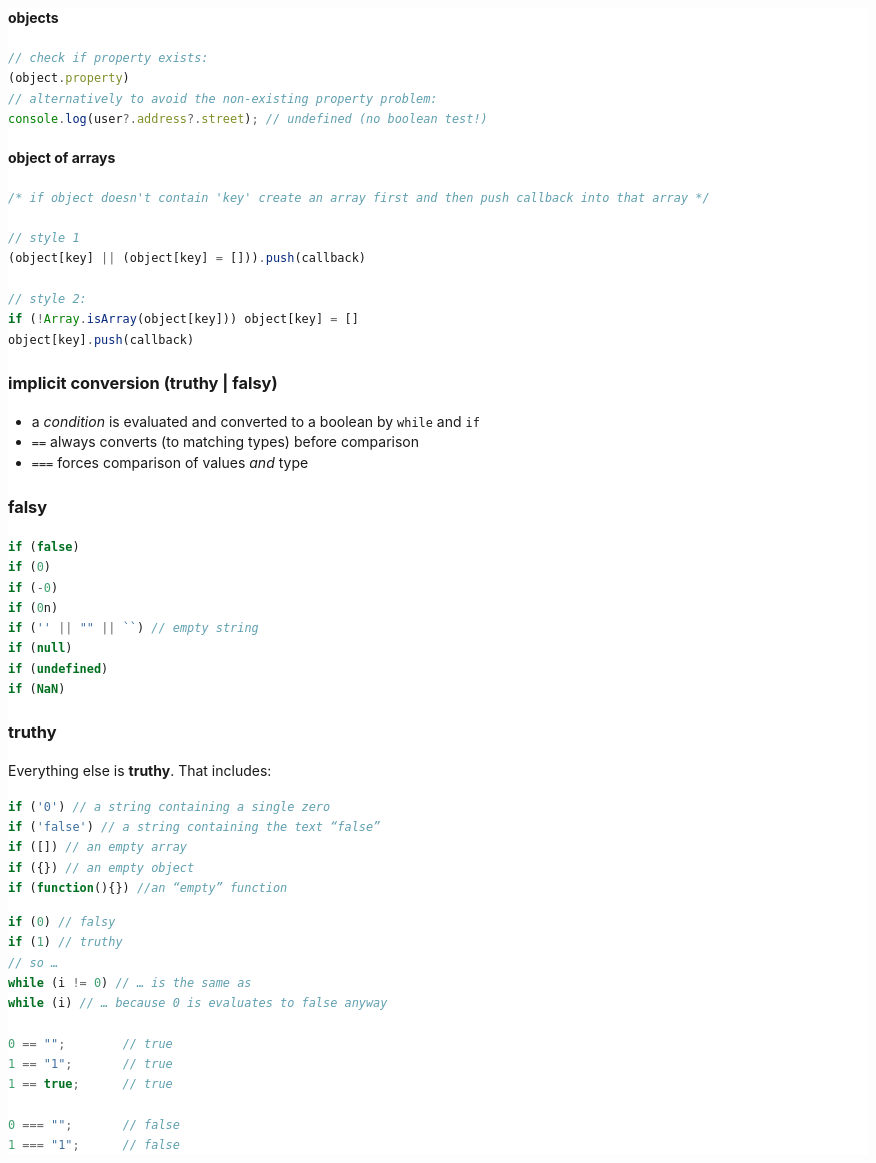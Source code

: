 #### objects

```js
// check if property exists:
(object.property)
// alternatively to avoid the non-existing property problem:
console.log(user?.address?.street); // undefined (no boolean test!)
```

#### object of arrays

```js
/* if object doesn't contain 'key' create an array first and then push callback into that array */

// style 1
(object[key] || (object[key] = [])).push(callback)

// style 2:
if (!Array.isArray(object[key])) object[key] = []
object[key].push(callback)
```

### implicit conversion (truthy | falsy)

* a *condition* is evaluated and converted to a boolean by `while` and `if`
* `==` always converts (to matching types) before comparison
* `===` forces comparison of values *and* type

### falsy

```js
if (false)
if (0)
if (-0)
if (0n)
if ('' || "" || ``) // empty string
if (null)
if (undefined)
if (NaN)
```

### truthy

Everything else is **truthy**. That includes:

```js
if ('0') // a string containing a single zero
if ('false') // a string containing the text “false”
if ([]) // an empty array
if ({}) // an empty object
if (function(){}) //an “empty” function
```



```js
if (0) // falsy
if (1) // truthy
// so … 
while (i != 0) // … is the same as
while (i) // … because 0 is evaluates to false anyway

0 == "";        // true
1 == "1";       // true
1 == true;      // true

0 === "";       // false
1 === "1";      // false
```